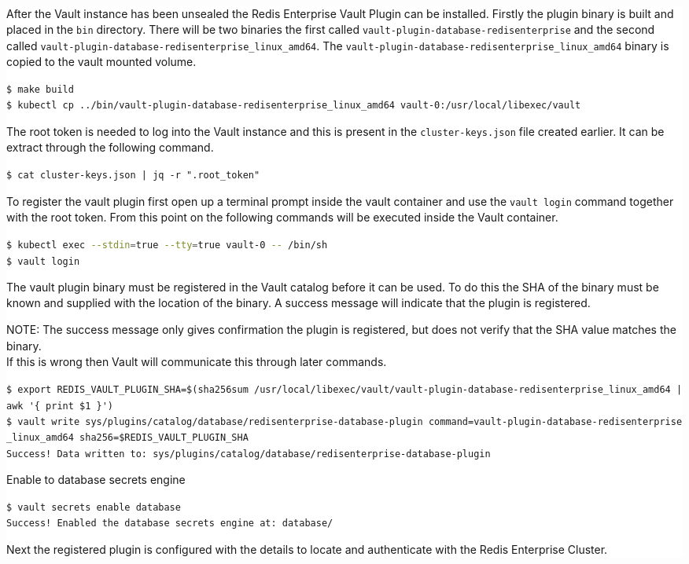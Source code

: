 After the Vault instance has been unsealed the Redis Enterprise Vault Plugin can be installed.  Firstly the plugin binary is built
and placed in the `bin` directory.  There will be two binaries the first called `vault-plugin-database-redisenterprise` and
the second called `vault-plugin-database-redisenterprise_linux_amd64`.  The `vault-plugin-database-redisenterprise_linux_amd64` 
binary is copied to the vault mounted volume.

```shell
$ make build
$ kubectl cp ../bin/vault-plugin-database-redisenterprise_linux_amd64 vault-0:/usr/local/libexec/vault
```

The root token is needed to log into the Vault instance and this is present in the `cluster-keys.json` file created earlier.
It can be extract through the following command.

```shell
$ cat cluster-keys.json | jq -r ".root_token"
```

To register the vault plugin first open up a terminal prompt inside the vault container and use the `vault login` command
together with the root token.  From this point on the following commands will be executed inside the Vault container.

```sh
$ kubectl exec --stdin=true --tty=true vault-0 -- /bin/sh
$ vault login
```

The vault plugin binary must be registered in the Vault catalog before it can be used.  To do this the SHA of the binary 
must be known and supplied with the location of the binary. A success message will indicate that the plugin is registered.

NOTE:  The success message only gives confirmation the plugin is registered, but does not verify that the SHA value matches the binary.  
If this is wrong then Vault will communicate this through later commands.

```shell
$ export REDIS_VAULT_PLUGIN_SHA=$(sha256sum /usr/local/libexec/vault/vault-plugin-database-redisenterprise_linux_amd64 | awk '{ print $1 }')
$ vault write sys/plugins/catalog/database/redisenterprise-database-plugin command=vault-plugin-database-redisenterprise_linux_amd64 sha256=$REDIS_VAULT_PLUGIN_SHA
Success! Data written to: sys/plugins/catalog/database/redisenterprise-database-plugin
```

Enable to database secrets engine

```shell
$ vault secrets enable database
Success! Enabled the database secrets engine at: database/
```

Next the registered plugin is configured with the details to locate and authenticate with the Redis Enterprise Cluster.

